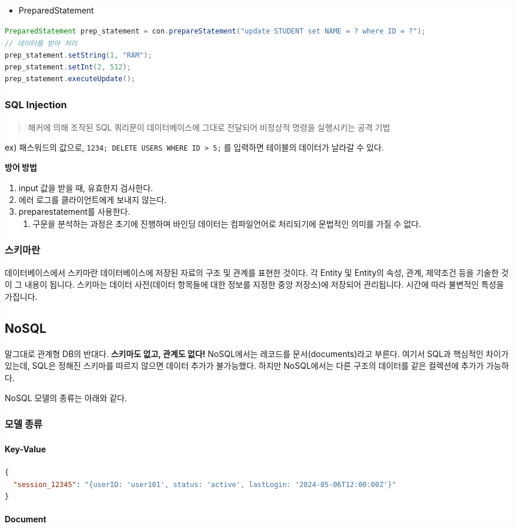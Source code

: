 - PreparedStatement

```java
PreparedStatement prep_statement = con.prepareStatement("update STUDENT set NAME = ? where ID = ?");
// 데이터를 받아 처리
prep_statement.setString(1, "RAM");   
prep_statement.setInt(2, 512);
prep_statement.executeUpdate();
```


### SQL Injection


> 해커에 의해 조작된 SQL 쿼리문이 데이터베이스에 그대로 전달되어 비정상적 명령을 실행시키는 공격 기법


ex) 패스워드의 값으로, `1234; DELETE USERS WHERE ID > 5;` 를 입력하면 테이블의 데이터가 날라갈 수 있다.


**방어 방법**

1. input 값을 받을 때, 유효한지 검사한다.
2. 에러 로그를 클라이언트에게 보내지 않는다.
3. preparestatement를 사용한다.
	1. 구문을 분석하는 과정은 초기에 진행하며 바인딩 데이터는 컴파일언어로 처리되기에 문법적인 의미를 가질 수 없다.

### 스키마란


데이터베이스에서 스키마란 데이터베이스에 저장된 자료의 구조 및 관계를 표현한 것이다. 각 Entity 및 Entity의 속성, 관계, 제약조건 등을 기술한 것이 그 내용이 됩니다. 스키마는 데이터 사전(데이터 항목들에 대한 정보를 지정한 중앙 저장소)에 저장되어 관리됩니다. 시간에 따라 불변적인 특성을 가집니다.


## NoSQL


말그대로 관계형 DB의 반대다. **스키마도 없고, 관계도 없다!** NoSQL에서는 레코드를 문서(documents)라고 부른다. 여기서 SQL과 핵심적인 차이가 있는데, SQL은 정해진 스키마를 따르지 않으면 데이터 추가가 불가능했다. 하지만 NoSQL에서는 다른 구조의 데이터를 같은 컬렉션에 추가가 가능하다.


NoSQL 모델의 종류는 아래와 같다.


### 모델 종류


#### Key-Value


```json
{
  "session_12345": "{userID: 'user101', status: 'active', lastLogin: '2024-05-06T12:00:00Z'}"
}
```


#### Document
